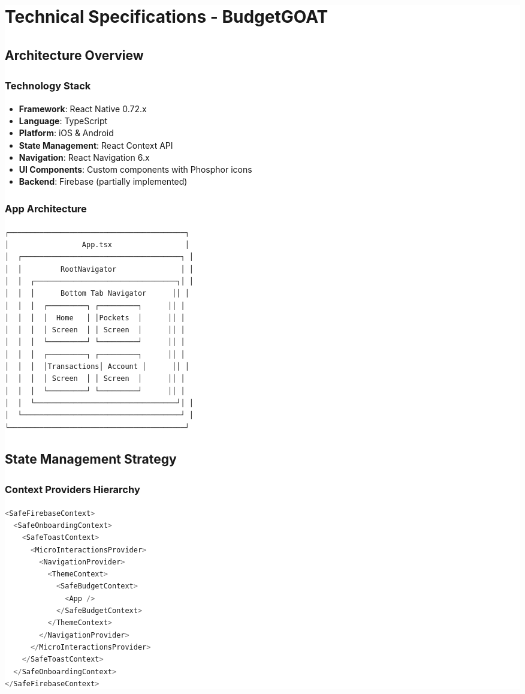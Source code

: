 # Technical Specifications - BudgetGOAT

## Architecture Overview

### Technology Stack
- **Framework**: React Native 0.72.x
- **Language**: TypeScript
- **Platform**: iOS & Android
- **State Management**: React Context API
- **Navigation**: React Navigation 6.x
- **UI Components**: Custom components with Phosphor icons
- **Backend**: Firebase (partially implemented)

### App Architecture

```
┌─────────────────────────────────────────┐
│                 App.tsx                 │
│  ┌─────────────────────────────────────┐ │
│  │         RootNavigator               │ │
│  │  ┌─────────────────────────────────┐│ │
│  │  │      Bottom Tab Navigator      ││ │
│  │  │  ┌─────────┐ ┌─────────┐      ││ │
│  │  │  │  Home   │ │Pockets  │      ││ │
│  │  │  │ Screen  │ │ Screen  │      ││ │
│  │  │  └─────────┘ └─────────┘      ││ │
│  │  │  ┌─────────┐ ┌─────────┐      ││ │
│  │  │  │Transactions│ Account │      ││ │
│  │  │  │ Screen  │ │ Screen  │      ││ │
│  │  │  └─────────┘ └─────────┘      ││ │
│  │  └─────────────────────────────────┘│ │
│  └─────────────────────────────────────┘ │
└─────────────────────────────────────────┘
```

## State Management Strategy

### Context Providers Hierarchy
```typescript
<SafeFirebaseContext>
  <SafeOnboardingContext>
    <SafeToastContext>
      <MicroInteractionsProvider>
        <NavigationProvider>
          <ThemeContext>
            <SafeBudgetContext>
              <App />
            </SafeBudgetContext>
          </ThemeContext>
        </NavigationProvider>
      </MicroInteractionsProvider>
    </SafeToastContext>
  </SafeOnboardingContext>
</SafeFirebaseContext>
```
